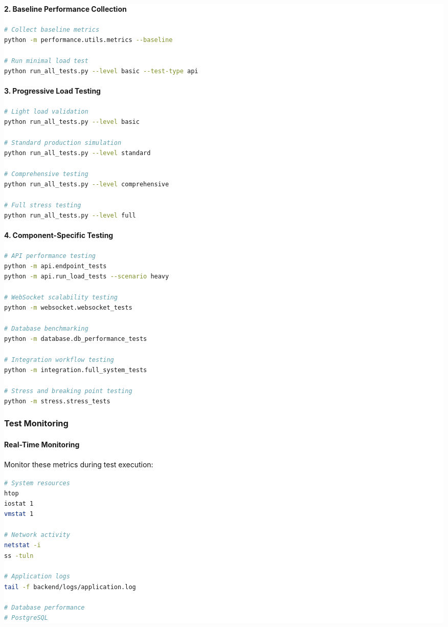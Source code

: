 #### 2. Baseline Performance Collection

```bash
# Collect baseline metrics
python -m performance.utils.metrics --baseline

# Run minimal load test
python run_all_tests.py --level basic --test-type api
```

#### 3. Progressive Load Testing

```bash
# Light load validation
python run_all_tests.py --level basic

# Standard production simulation
python run_all_tests.py --level standard

# Comprehensive testing
python run_all_tests.py --level comprehensive

# Full stress testing
python run_all_tests.py --level full
```

#### 4. Component-Specific Testing

```bash
# API performance testing
python -m api.endpoint_tests
python -m api.run_load_tests --scenario heavy

# WebSocket scalability testing
python -m websocket.websocket_tests

# Database benchmarking
python -m database.db_performance_tests

# Integration workflow testing
python -m integration.full_system_tests

# Stress and breaking point testing
python -m stress.stress_tests
```

### Test Monitoring

#### Real-Time Monitoring

Monitor these metrics during test execution:

```bash
# System resources
htop
iostat 1
vmstat 1

# Network activity
netstat -i
ss -tuln

# Application logs
tail -f backend/logs/application.log

# Database performance
# PostgreSQL
```